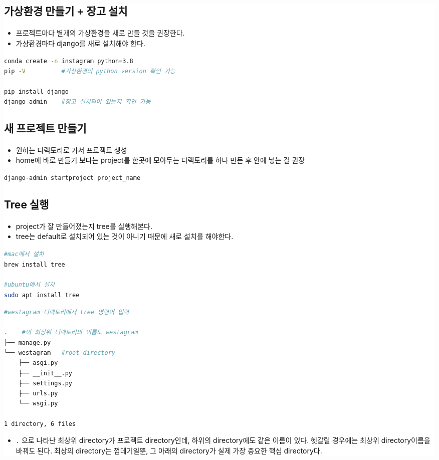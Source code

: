 ## 가상환경 만들기 + 장고 설치

- 프로젝트마다 별개의 가상환경을 새로 만들 것을 권장한다.
- 가상환경마다 django를 새로 설치해야 한다.

```bash
conda create -n instagram python=3.8
pip -V          #가상환경의 python version 확인 가능

pip install django
django-admin    #장고 설치되어 있는지 확인 가능
```

## 새 프로젝트 만들기

- 원하는 디렉토리로 가서 프로젝트 생성
- home에 바로 만들기 보다는 project를 한곳에 모아두는 디렉토리를 하나 만든 후 안에 넣는 걸 권장

```bash
django-admin startproject project_name
```

## Tree 실행

- project가 잘 만들어졌는지 tree를 실행해본다.
- tree는 default로 설치되어 있는 것이 아니기 때문에 새로 설치를 해야한다.

```bash
#mac에서 설치
brew install tree

#ubuntu에서 설치
sudo apt install tree
```
<p>

```bash
#westagram 디렉토리에서 tree 명령어 입력

.    #이 최상위 디렉토리의 이름도 westagram
├── manage.py
└── westagram   #root directory
    ├── asgi.py
    ├── __init__.py
    ├── settings.py
    ├── urls.py
    └── wsgi.py

1 directory, 6 files
```

- `.` 으로 나타난 최상위 directory가 프로젝트 directory인데, 하위의 directory에도 같은 이름이 있다. 헷갈릴 경우에는 최상위 directory이름을 바꿔도 된다. 최상의 directory는 껍데기일뿐, 그 아래의 directory가 실제 가장 중요한 핵심 directory다.
